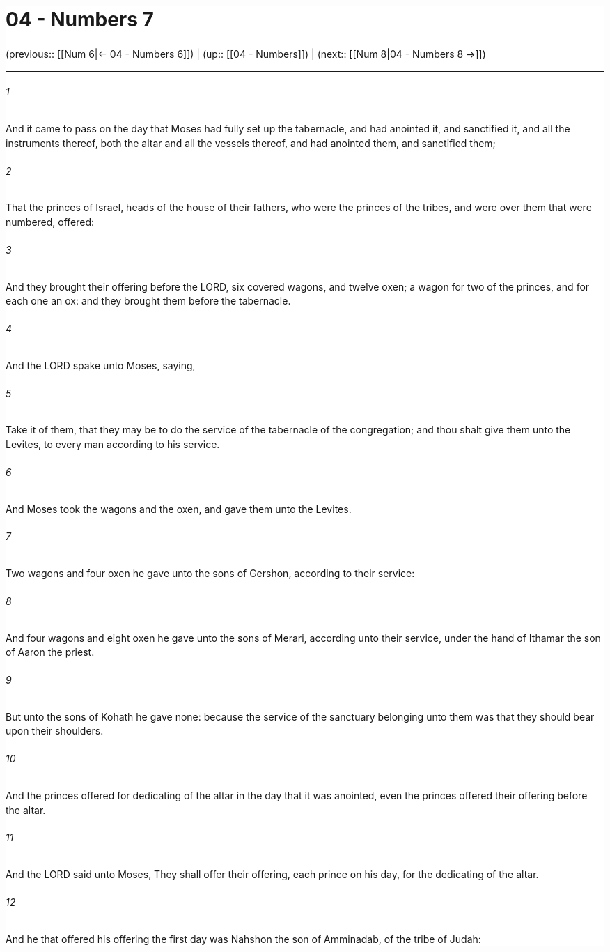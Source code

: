 # 04 - Numbers 7

(previous:: [[Num 6|← 04 - Numbers 6]]) | (up:: [[04 - Numbers]]) | (next:: [[Num 8|04 - Numbers 8 →]])

***


###### 1 
And it came to pass on the day that Moses had fully set up the tabernacle, and had anointed it, and sanctified it, and all the instruments thereof, both the altar and all the vessels thereof, and had anointed them, and sanctified them; 

###### 2 
That the princes of Israel, heads of the house of their fathers, who were the princes of the tribes, and were over them that were numbered, offered: 

###### 3 
And they brought their offering before the LORD, six covered wagons, and twelve oxen; a wagon for two of the princes, and for each one an ox: and they brought them before the tabernacle. 

###### 4 
And the LORD spake unto Moses, saying, 

###### 5 
Take it of them, that they may be to do the service of the tabernacle of the congregation; and thou shalt give them unto the Levites, to every man according to his service. 

###### 6 
And Moses took the wagons and the oxen, and gave them unto the Levites. 

###### 7 
Two wagons and four oxen he gave unto the sons of Gershon, according to their service: 

###### 8 
And four wagons and eight oxen he gave unto the sons of Merari, according unto their service, under the hand of Ithamar the son of Aaron the priest. 

###### 9 
But unto the sons of Kohath he gave none: because the service of the sanctuary belonging unto them was that they should bear upon their shoulders. 

###### 10 
And the princes offered for dedicating of the altar in the day that it was anointed, even the princes offered their offering before the altar. 

###### 11 
And the LORD said unto Moses, They shall offer their offering, each prince on his day, for the dedicating of the altar. 

###### 12 
And he that offered his offering the first day was Nahshon the son of Amminadab, of the tribe of Judah: 
